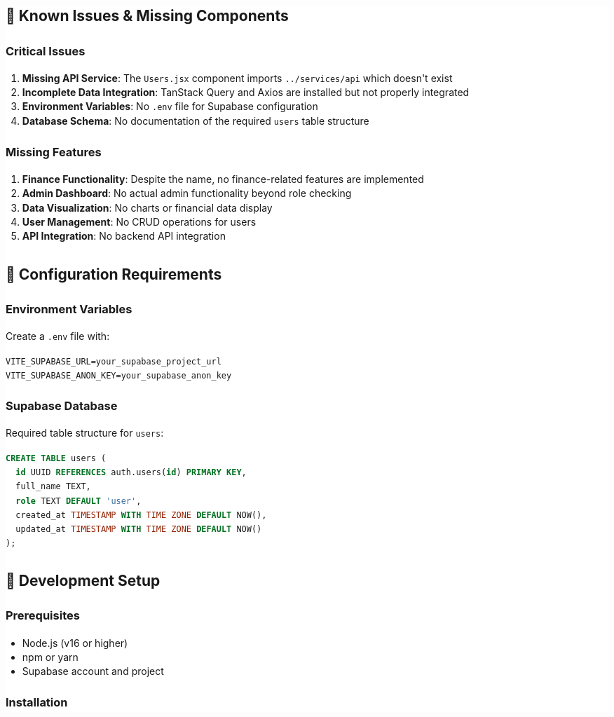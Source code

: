 ## 🚨 Known Issues & Missing Components

### Critical Issues

1. **Missing API Service**: The `Users.jsx` component imports `../services/api` which doesn't exist
2. **Incomplete Data Integration**: TanStack Query and Axios are installed but not properly integrated
3. **Environment Variables**: No `.env` file for Supabase configuration
4. **Database Schema**: No documentation of the required `users` table structure

### Missing Features

1. **Finance Functionality**: Despite the name, no finance-related features are implemented
2. **Admin Dashboard**: No actual admin functionality beyond role checking
3. **Data Visualization**: No charts or financial data display
4. **User Management**: No CRUD operations for users
5. **API Integration**: No backend API integration

## 🔧 Configuration Requirements

### Environment Variables

Create a `.env` file with:

```env
VITE_SUPABASE_URL=your_supabase_project_url
VITE_SUPABASE_ANON_KEY=your_supabase_anon_key
```

### Supabase Database

Required table structure for `users`:

```sql
CREATE TABLE users (
  id UUID REFERENCES auth.users(id) PRIMARY KEY,
  full_name TEXT,
  role TEXT DEFAULT 'user',
  created_at TIMESTAMP WITH TIME ZONE DEFAULT NOW(),
  updated_at TIMESTAMP WITH TIME ZONE DEFAULT NOW()
);
```

## 🚀 Development Setup

### Prerequisites

- Node.js (v16 or higher)
- npm or yarn
- Supabase account and project

### Installation
